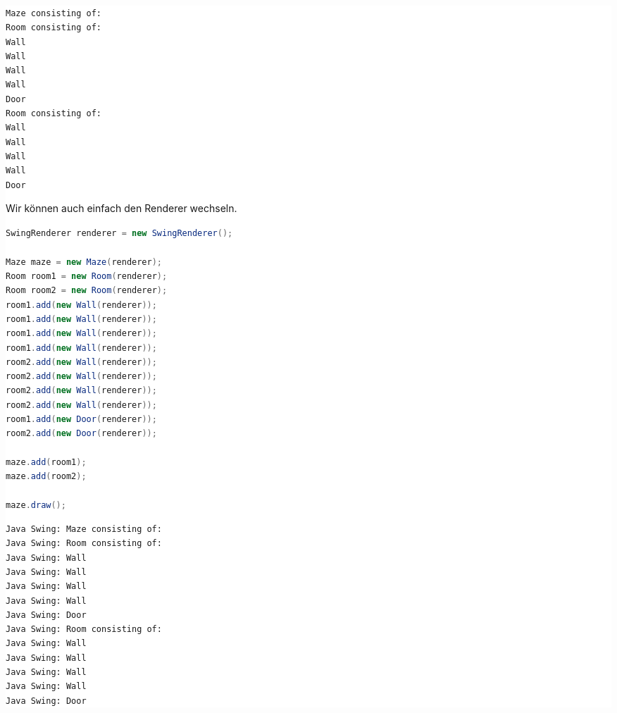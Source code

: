     Maze consisting of: 
    Room consisting of:
    Wall
    Wall
    Wall
    Wall
    Door
    Room consisting of:
    Wall
    Wall
    Wall
    Wall
    Door


Wir können auch einfach den Renderer wechseln.


```Java
SwingRenderer renderer = new SwingRenderer();

Maze maze = new Maze(renderer);
Room room1 = new Room(renderer);
Room room2 = new Room(renderer);
room1.add(new Wall(renderer));
room1.add(new Wall(renderer));
room1.add(new Wall(renderer));
room1.add(new Wall(renderer));
room2.add(new Wall(renderer));
room2.add(new Wall(renderer));
room2.add(new Wall(renderer));
room2.add(new Wall(renderer));
room1.add(new Door(renderer));
room2.add(new Door(renderer));

maze.add(room1);
maze.add(room2);

maze.draw();
```

    Java Swing: Maze consisting of: 
    Java Swing: Room consisting of:
    Java Swing: Wall
    Java Swing: Wall
    Java Swing: Wall
    Java Swing: Wall
    Java Swing: Door
    Java Swing: Room consisting of:
    Java Swing: Wall
    Java Swing: Wall
    Java Swing: Wall
    Java Swing: Wall
    Java Swing: Door
